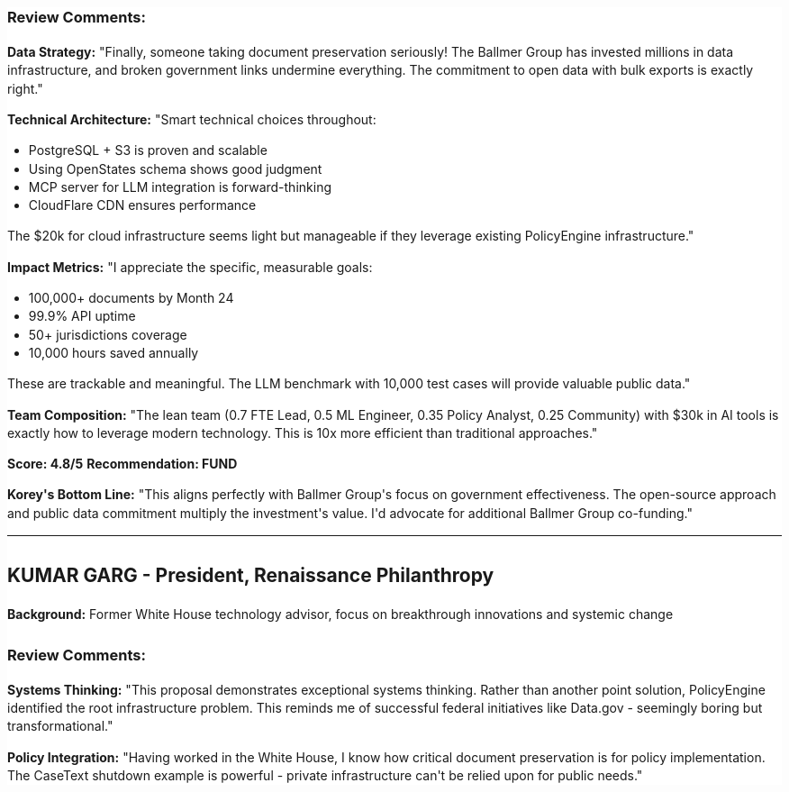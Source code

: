 ### Review Comments:

**Data Strategy:**
"Finally, someone taking document preservation seriously! The Ballmer Group has invested millions in data infrastructure, and broken government links undermine everything. The commitment to open data with bulk exports is exactly right."

**Technical Architecture:**
"Smart technical choices throughout:
- PostgreSQL + S3 is proven and scalable
- Using OpenStates schema shows good judgment
- MCP server for LLM integration is forward-thinking
- CloudFlare CDN ensures performance

The $20k for cloud infrastructure seems light but manageable if they leverage existing PolicyEngine infrastructure."

**Impact Metrics:**
"I appreciate the specific, measurable goals:
- 100,000+ documents by Month 24
- 99.9% API uptime
- 50+ jurisdictions coverage
- 10,000 hours saved annually

These are trackable and meaningful. The LLM benchmark with 10,000 test cases will provide valuable public data."

**Team Composition:**
"The lean team (0.7 FTE Lead, 0.5 ML Engineer, 0.35 Policy Analyst, 0.25 Community) with $30k in AI tools is exactly how to leverage modern technology. This is 10x more efficient than traditional approaches."

**Score: 4.8/5**
**Recommendation: FUND**

**Korey's Bottom Line:**
"This aligns perfectly with Ballmer Group's focus on government effectiveness. The open-source approach and public data commitment multiply the investment's value. I'd advocate for additional Ballmer Group co-funding."

---

## KUMAR GARG - President, Renaissance Philanthropy
**Background:** Former White House technology advisor, focus on breakthrough innovations and systemic change

### Review Comments:

**Systems Thinking:**
"This proposal demonstrates exceptional systems thinking. Rather than another point solution, PolicyEngine identified the root infrastructure problem. This reminds me of successful federal initiatives like Data.gov - seemingly boring but transformational."

**Policy Integration:**
"Having worked in the White House, I know how critical document preservation is for policy implementation. The CaseText shutdown example is powerful - private infrastructure can't be relied upon for public needs."
